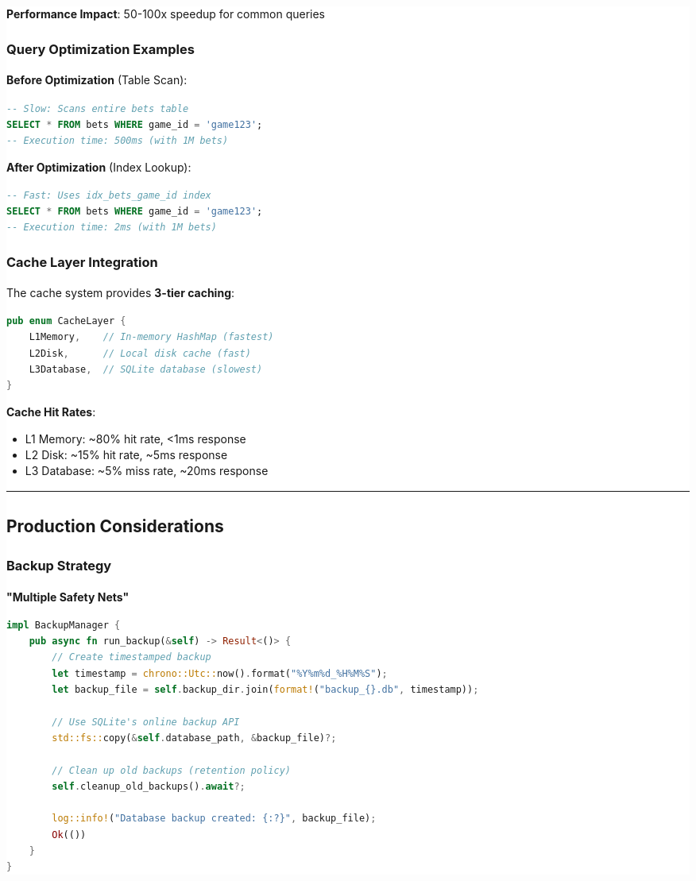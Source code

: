 **Performance Impact**: 50-100x speedup for common queries

### Query Optimization Examples

**Before Optimization** (Table Scan):
```sql
-- Slow: Scans entire bets table
SELECT * FROM bets WHERE game_id = 'game123';
-- Execution time: 500ms (with 1M bets)
```

**After Optimization** (Index Lookup):
```sql
-- Fast: Uses idx_bets_game_id index  
SELECT * FROM bets WHERE game_id = 'game123';
-- Execution time: 2ms (with 1M bets)
```

### Cache Layer Integration

The cache system provides **3-tier caching**:

```rust
pub enum CacheLayer {
    L1Memory,    // In-memory HashMap (fastest)
    L2Disk,      // Local disk cache (fast)
    L3Database,  // SQLite database (slowest)
}
```

**Cache Hit Rates**:
- L1 Memory: ~80% hit rate, <1ms response
- L2 Disk: ~15% hit rate, ~5ms response  
- L3 Database: ~5% miss rate, ~20ms response

---

## Production Considerations

### Backup Strategy

**"Multiple Safety Nets"**

```rust
impl BackupManager {
    pub async fn run_backup(&self) -> Result<()> {
        // Create timestamped backup
        let timestamp = chrono::Utc::now().format("%Y%m%d_%H%M%S");
        let backup_file = self.backup_dir.join(format!("backup_{}.db", timestamp));
        
        // Use SQLite's online backup API
        std::fs::copy(&self.database_path, &backup_file)?;
        
        // Clean up old backups (retention policy)
        self.cleanup_old_backups().await?;
        
        log::info!("Database backup created: {:?}", backup_file);
        Ok(())
    }
}
```
